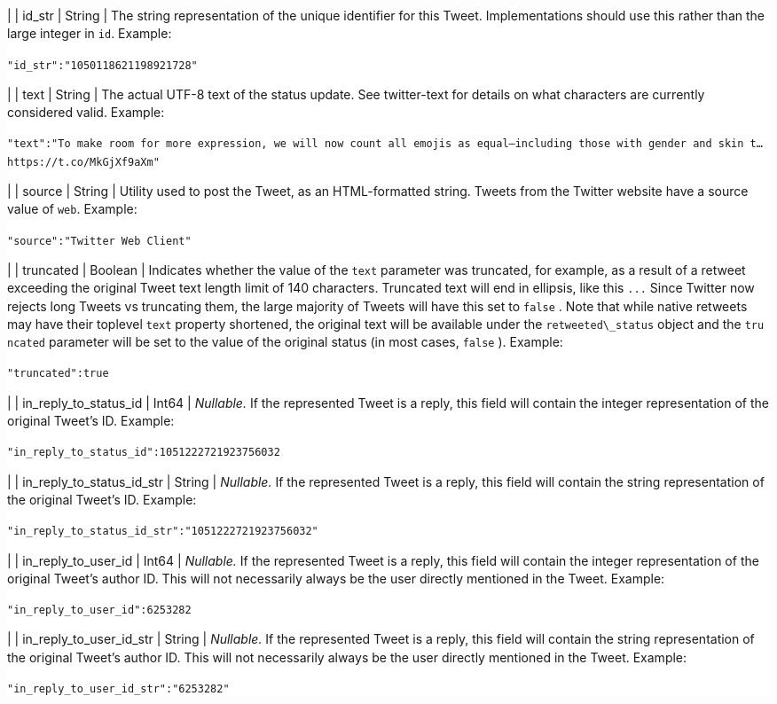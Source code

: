  |
| id\_str | String | The string representation of the unique identifier for this Tweet. Implementations should use this rather than the large integer in `id`. Example:
```
"id_str":"1050118621198921728"
```

 |
| text | String | The actual UTF-8 text of the status update. See twitter-text for details on what characters are currently considered valid. Example:
```
"text":"To make room for more expression, we will now count all emojis as equal—including those with gender‍‍‍ ‍‍and skin t… https://t.co/MkGjXf9aXm"
```

 |
| source | String | Utility used to post the Tweet, as an HTML-formatted string. Tweets from the Twitter website have a source value of `web`.
Example:
```
"source":"Twitter Web Client"
```

 |
| truncated | Boolean | Indicates whether the value of the `text` parameter was truncated, for example, as a result of a retweet exceeding the original Tweet text length limit of 140 characters. Truncated text will end in ellipsis, like this `...` Since Twitter now rejects long Tweets vs truncating them, the large majority of Tweets will have this set to `false` . Note that while native retweets may have their toplevel `text` property shortened, the original text will be available under the `retweeted\_status` object and the `truncated` parameter will be set to the value of the original status (in most cases, `false` ). Example:
```
"truncated":true
```

 |
| in\_reply\_to\_status\_id | Int64 | *Nullable.* If the represented Tweet is a reply, this field will contain the integer representation of the original Tweet’s ID. Example:
```
"in_reply_to_status_id":1051222721923756032
```

 |
| in\_reply\_to\_status\_id\_str | String | *Nullable.* If the represented Tweet is a reply, this field will contain the string representation of the original Tweet’s ID. Example:
```
"in_reply_to_status_id_str":"1051222721923756032"
```

 |
| in\_reply\_to\_user\_id | Int64 | *Nullable.* If the represented Tweet is a reply, this field will contain the integer representation of the original Tweet’s author ID. This will not necessarily always be the user directly mentioned in the Tweet. Example:
```
"in_reply_to_user_id":6253282
```

 |
| in\_reply\_to\_user\_id\_str | String | *Nullable.* If the represented Tweet is a reply, this field will contain the string representation of the original Tweet’s author ID. This will not necessarily always be the user directly mentioned in the Tweet. Example:
```
"in_reply_to_user_id_str":"6253282"
```
